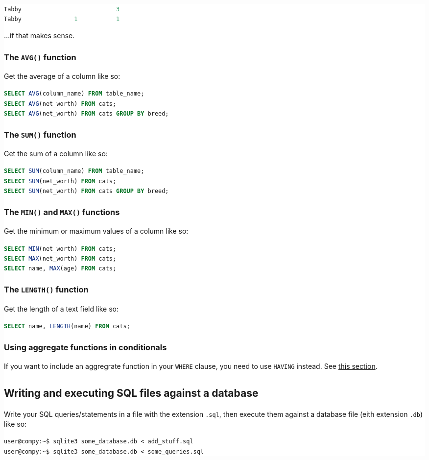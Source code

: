```sql
Tabby                           3                                                                                                                
Tabby               1           1
```

...if that makes sense.

### The `AVG()` function

Get the average of a column like so:

```sql
SELECT AVG(column_name) FROM table_name;
SELECT AVG(net_worth) FROM cats;
SELECT AVG(net_worth) FROM cats GROUP BY breed;
```

### The `SUM()` function

Get the sum of a column like so:

```sql
SELECT SUM(column_name) FROM table_name;
SELECT SUM(net_worth) FROM cats;
SELECT SUM(net_worth) FROM cats GROUP BY breed;
```

### The `MIN()` and `MAX()` functions

Get the minimum or maximum values of a column like so:

```sql
SELECT MIN(net_worth) FROM cats;
SELECT MAX(net_worth) FROM cats;
SELECT name, MAX(age) FROM cats;
```

### The `LENGTH()` function

Get the length of a text field like so:

```sql
SELECT name, LENGTH(name) FROM cats;
```

### Using aggregate functions in conditionals

If you want to include an aggregrate function in your `WHERE` clause, you need to use `HAVING` instead. See [this section](#having).

## Writing and executing SQL files against a database

Write your SQL queries/statements in a file with the extension `.sql`, then execute them against a database file (eith extension `.db`) like so:

```
user@compy:~$ sqlite3 some_database.db < add_stuff.sql
user@compy:~$ sqlite3 some_database.db < some_queries.sql
```
